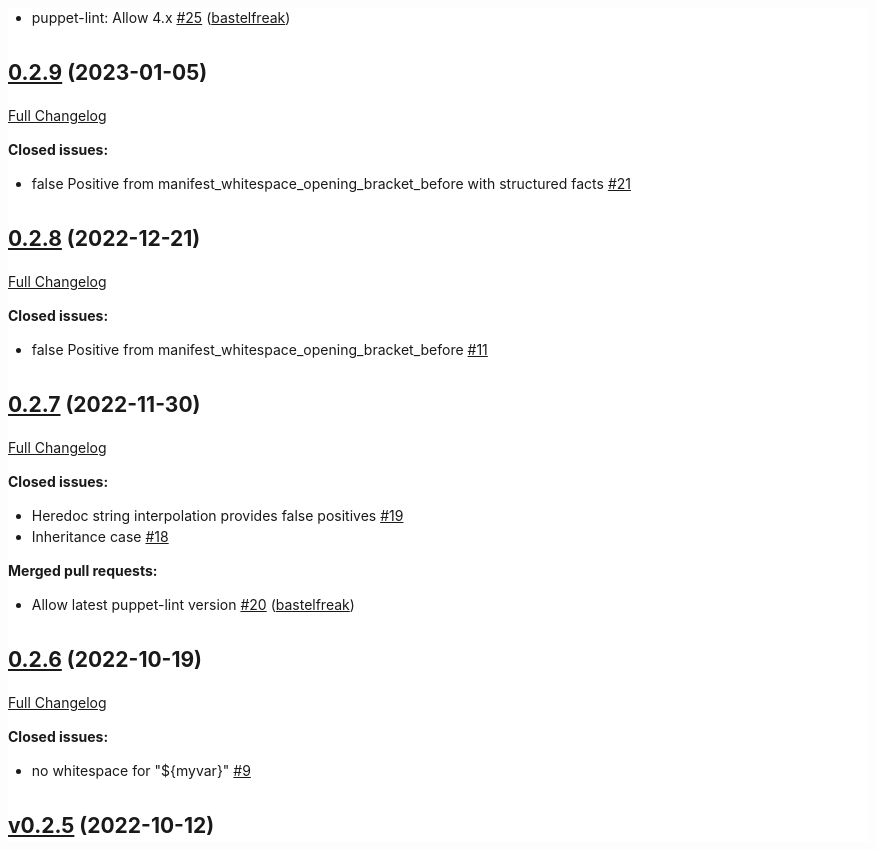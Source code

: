 - puppet-lint: Allow 4.x [\#25](https://github.com/voxpupuli/puppet-lint-manifest_whitespace-check/pull/25) ([bastelfreak](https://github.com/bastelfreak))

## [0.2.9](https://github.com/voxpupuli/puppet-lint-manifest_whitespace-check/tree/0.2.9) (2023-01-05)

[Full Changelog](https://github.com/voxpupuli/puppet-lint-manifest_whitespace-check/compare/0.2.8...0.2.9)

**Closed issues:**

- false Positive from manifest\_whitespace\_opening\_bracket\_before with structured facts [\#21](https://github.com/voxpupuli/puppet-lint-manifest_whitespace-check/issues/21)

## [0.2.8](https://github.com/voxpupuli/puppet-lint-manifest_whitespace-check/tree/0.2.8) (2022-12-21)

[Full Changelog](https://github.com/voxpupuli/puppet-lint-manifest_whitespace-check/compare/0.2.7...0.2.8)

**Closed issues:**

- false Positive from manifest\_whitespace\_opening\_bracket\_before [\#11](https://github.com/voxpupuli/puppet-lint-manifest_whitespace-check/issues/11)

## [0.2.7](https://github.com/voxpupuli/puppet-lint-manifest_whitespace-check/tree/0.2.7) (2022-11-30)

[Full Changelog](https://github.com/voxpupuli/puppet-lint-manifest_whitespace-check/compare/0.2.6...0.2.7)

**Closed issues:**

- Heredoc string interpolation provides false positives [\#19](https://github.com/voxpupuli/puppet-lint-manifest_whitespace-check/issues/19)
- Inheritance case [\#18](https://github.com/voxpupuli/puppet-lint-manifest_whitespace-check/issues/18)

**Merged pull requests:**

- Allow latest puppet-lint version [\#20](https://github.com/voxpupuli/puppet-lint-manifest_whitespace-check/pull/20) ([bastelfreak](https://github.com/bastelfreak))

## [0.2.6](https://github.com/voxpupuli/puppet-lint-manifest_whitespace-check/tree/0.2.6) (2022-10-19)

[Full Changelog](https://github.com/voxpupuli/puppet-lint-manifest_whitespace-check/compare/v0.2.5...0.2.6)

**Closed issues:**

- no whitespace for "${myvar}" [\#9](https://github.com/voxpupuli/puppet-lint-manifest_whitespace-check/issues/9)

## [v0.2.5](https://github.com/voxpupuli/puppet-lint-manifest_whitespace-check/tree/v0.2.5) (2022-10-12)
